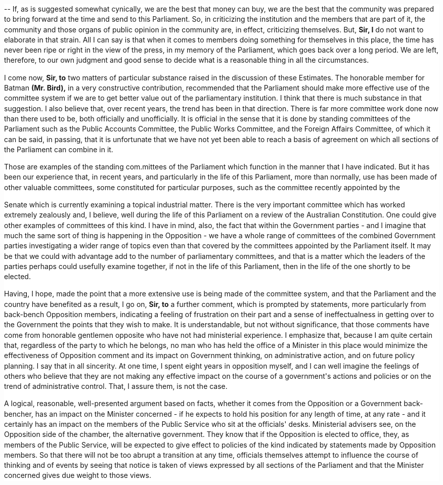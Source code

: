 -- If, as is suggested somewhat cynically, we are the best that money can buy, we are the best that the community was prepared to bring forward at the time and send to this Parliament. So, in criticizing the institution and the members that are part of it, the community and those organs of public opinion in the community are, in effect, criticizing themselves. But,  **Sir, I**  do not want to elaborate in that strain. All I can say is that when it comes to members doing something for themselves in this place, the time has never been ripe or right in the view of the press, in my memory of the Parliament, which goes back over a long period. We are left, therefore, to our own judgment and good sense to decide what is a reasonable thing in all the circumstances. 

I come now,  **Sir, to**  two matters of particular substance raised in the discussion of these Estimates. The honorable member for Batman  **(Mr. Bird),**  in a very constructive contribution, recommended that the Parliament should make more effective use of the committee system if we are to get better value out of the parliamentary institution. I think that there is much substance in that suggestion. I also believe that, over recent years, the trend has been in that direction. There is far more committee work done now than there used to be, both officially and unofficially. It is official in the sense that it is done by standing committees of the Parliament such as the Public Accounts Committee, the Public Works Committee, and the Foreign Affairs Committee, of which it can be said, in passing, that it is unfortunate that we have not yet been able to reach a basis of agreement on which all sections of the Parliament can combine in it. 

Those are examples of the standing com.mittees of the Parliament which function in the manner that I have indicated. But it has been our experience that, in recent years, and particularly in the life of this Parliament, more than normally, use has been made of other valuable committees, some constituted for particular purposes, such as the committee recently appointed by the 

Senate which is currently examining a topical industrial matter. There is the very  important  committee which has worked extremely zealously and, I believe,  well  during the life of this Parliament  on a  review of the Australian Constitution.  One  could give other examples of committees  of  this kind. I have in mind, also, the  fact  that within the Government parties  - and  I imagine that much the same sort of thing is happening in the Opposition - we have  a  whole range of committees of the combined Government parties investigating  a  wider range of topics even than  that  covered by the committees appointed  by  the Parliament itself. It may be that  we  could with advantage add to the number of parliamentary committees, and that  is a  matter which the leaders of the parties  perhaps  could usefully examine together,  if  not in the life of this Parliament, then  in  the life of the one shortly to be elected. 

Having, I hope, made the point that  a  more extensive use is being made of  the  committee system, and that the Parliament and the country have benefited as  a  result, I go on,  **Sir, to**  a further comment, which is prompted by statements, more particularly from back-bench Opposition members, indicating a feeling of frustration on their part and a sense of ineffectualness in getting over to the Government  the  points that they wish to make. It is understandable, but not without significance,  that  those comments have come from honorable gentlemen opposite who have not had ministerial experience. I emphasize that, because I am quite certain that, regardless of the party to which he belongs, no man who has held the office of a Minister in this place would minimize the effectiveness  of  Opposition comment and its impact  on  Government thinking, on administrative action, and on future policy planning.  I  say that in all sincerity. At one time,  I  spent eight years in opposition myself, and I can well imagine the feelings of others who believe that they are not making any effective impact on the course of a government's actions and policies or on the trend of administrative control. That, I assure them, is not the case. 

A logical, reasonable, well-presented argument based on facts, whether it comes from the Opposition or a Government back-bencher, has an impact on the Minister concerned - if he expects to hold his position for any length of time, at any rate - and it certainly has an impact on the members of the Public Service who sit at the officials' desks. Ministerial advisers see, on the Opposition side of the chamber, the alternative government. They know that if the Opposition is elected to office, they, as members of the Public Service, will be expected to give effect to policies of the kind indicated by statements made by Opposition members. So that there will not be too abrupt a transition at any time, officials themselves attempt to influence the course of thinking and of events by seeing that notice is taken of views expressed by all sections of the Parliament and that the Minister concerned gives due weight to those views. 
